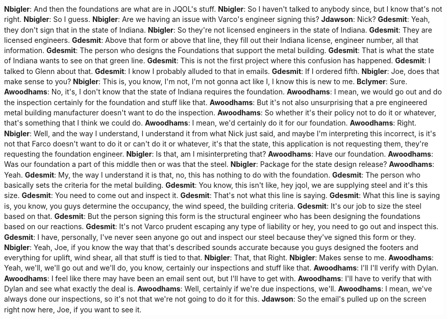 **Nbigler**: And then the foundations are what are in JQOL's stuff.
**Nbigler**: So I haven't talked to anybody since, but I know that's not right.
**Nbigler**: So I guess.
**Nbigler**: Are we having an issue with Varco's engineer signing this?
**Jdawson**: Nick?
**Gdesmit**: Yeah, they don't sign that in the state of Indiana.
**Nbigler**: So they're not licensed engineers in the state of Indiana.
**Gdesmit**: They are licensed engineers.
**Gdesmit**: Above that form or above that line, they fill out their Indiana license, engineer number, all that information.
**Gdesmit**: The person who designs the Foundations that support the metal building.
**Gdesmit**: That is what the state of Indiana wants to see on that green line.
**Gdesmit**: This is not the first project where this confusion has happened.
**Gdesmit**: I talked to Glenn about that.
**Gdesmit**: I know I probably alluded to that in emails.
**Gdesmit**: If I ordered fifth.
**Nbigler**: Joe, does that make sense to you?
**Nbigler**: This is, you know, I'm not, I'm not gonna act like I, I know this is new to me.
**Bclymer**: Sure.
**Awoodhams**: No, it's, I don't know that the state of Indiana requires the foundation.
**Awoodhams**: I mean, we would go out and do the inspection certainly for the foundation and stuff like that.
**Awoodhams**: But it's not also unsurprising that a pre engineered metal building manufacturer doesn't want to do the inspection.
**Awoodhams**: So whether it's their policy not to do it or whatever, that's something that I think we could do.
**Awoodhams**: I mean, we'd certainly do it for our foundation.
**Awoodhams**: Right.
**Nbigler**: Well, and the way I understand, I understand it from what Nick just said, and maybe I'm interpreting this incorrect, is it's not that Farco doesn't want to do it or can't do it or whatever, it's that the state, this application is not requesting them, they're requesting the foundation engineer.
**Nbigler**: Is that, am I misinterpreting that?
**Awoodhams**: Have our foundation.
**Awoodhams**: Was our foundation a part of this middle then or was that the steel.
**Nbigler**: Package for the state design release?
**Awoodhams**: Yeah.
**Gdesmit**: My, the way I understand it is that, no, this has nothing to do with the foundation.
**Gdesmit**: The person who basically sets the criteria for the metal building.
**Gdesmit**: You know, this isn't like, hey jqol, we are supplying steel and it's this size.
**Gdesmit**: You need to come out and inspect it.
**Gdesmit**: That's not what this line is saying.
**Gdesmit**: What this line is saying is, you know, you guys determine the occupancy, the wind speed, the building criteria.
**Gdesmit**: It's our job to size the steel based on that.
**Gdesmit**: But the person signing this form is the structural engineer who has been designing the foundations based on our reactions.
**Gdesmit**: It's not Varco prudent escaping any type of liability or hey, you need to go out and inspect this.
**Gdesmit**: I have, personally, I've never seen anyone go out and inspect our steel because they've signed this form or they.
**Nbigler**: Yeah, Joe, if you know the way that that's described sounds accurate because you guys designed the footers and everything for uplift, wind shear, all that stuff is tied to that.
**Nbigler**: That, that Right.
**Nbigler**: Makes sense to me.
**Awoodhams**: Yeah, we'll, we'll go out and we'll do, you know, certainly our inspections and stuff like that.
**Awoodhams**: I'll I'll verify with Dylan.
**Awoodhams**: I feel like there may have been an email sent out, but I'll have to get with.
**Awoodhams**: I'll have to verify that with Dylan and see what exactly the deal is.
**Awoodhams**: Well, certainly if we're due inspections, we'll.
**Awoodhams**: I mean, we've always done our inspections, so it's not that we're not going to do it for this.
**Jdawson**: So the email's pulled up on the screen right now here, Joe, if you want to see it.
